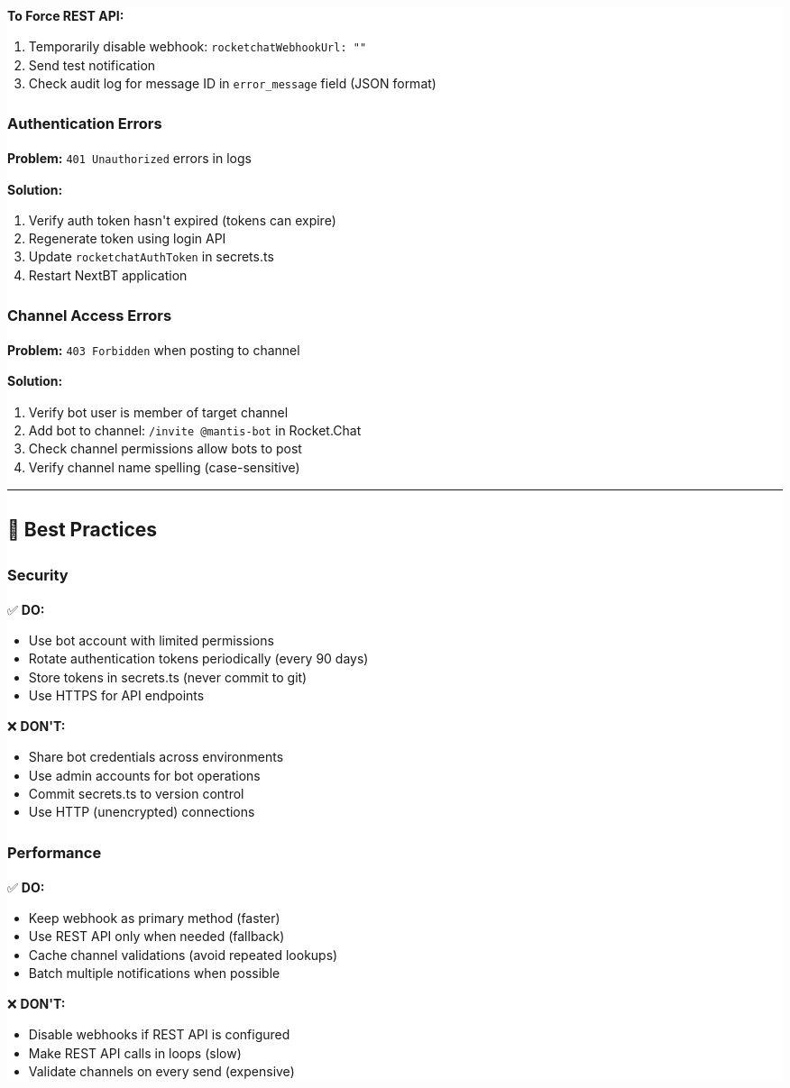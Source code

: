 **To Force REST API:**
1. Temporarily disable webhook: `rocketchatWebhookUrl: ""`
2. Send test notification
3. Check audit log for message ID in `error_message` field (JSON format)

### Authentication Errors

**Problem:** `401 Unauthorized` errors in logs

**Solution:**
1. Verify auth token hasn't expired (tokens can expire)
2. Regenerate token using login API
3. Update `rocketchatAuthToken` in secrets.ts
4. Restart NextBT application

### Channel Access Errors

**Problem:** `403 Forbidden` when posting to channel

**Solution:**
1. Verify bot user is member of target channel
2. Add bot to channel: `/invite @mantis-bot` in Rocket.Chat
3. Check channel permissions allow bots to post
4. Verify channel name spelling (case-sensitive)

---

## 🎯 Best Practices

### Security

✅ **DO:**
- Use bot account with limited permissions
- Rotate authentication tokens periodically (every 90 days)
- Store tokens in secrets.ts (never commit to git)
- Use HTTPS for API endpoints

❌ **DON'T:**
- Share bot credentials across environments
- Use admin accounts for bot operations
- Commit secrets.ts to version control
- Use HTTP (unencrypted) connections

### Performance

✅ **DO:**
- Keep webhook as primary method (faster)
- Use REST API only when needed (fallback)
- Cache channel validations (avoid repeated lookups)
- Batch multiple notifications when possible

❌ **DON'T:**
- Disable webhooks if REST API is configured
- Make REST API calls in loops (slow)
- Validate channels on every send (expensive)
